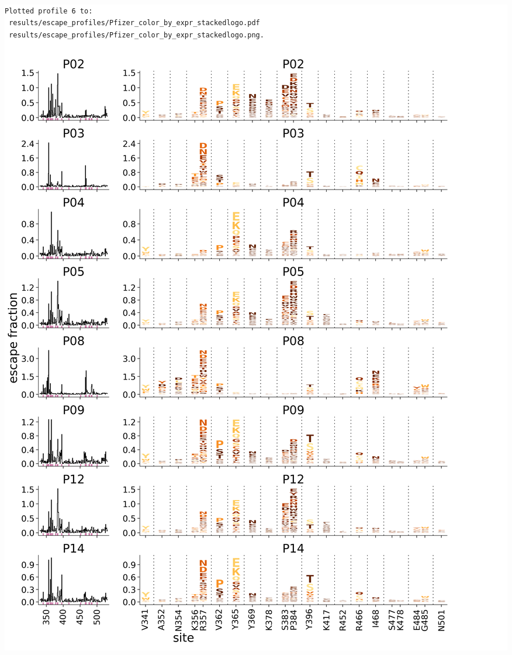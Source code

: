 

    
    Plotted profile 6 to:
     results/escape_profiles/Pfizer_color_by_expr_stackedlogo.pdf
     results/escape_profiles/Pfizer_color_by_expr_stackedlogo.png.



    
![png](escape_profiles_files/escape_profiles_26_11.png)
    